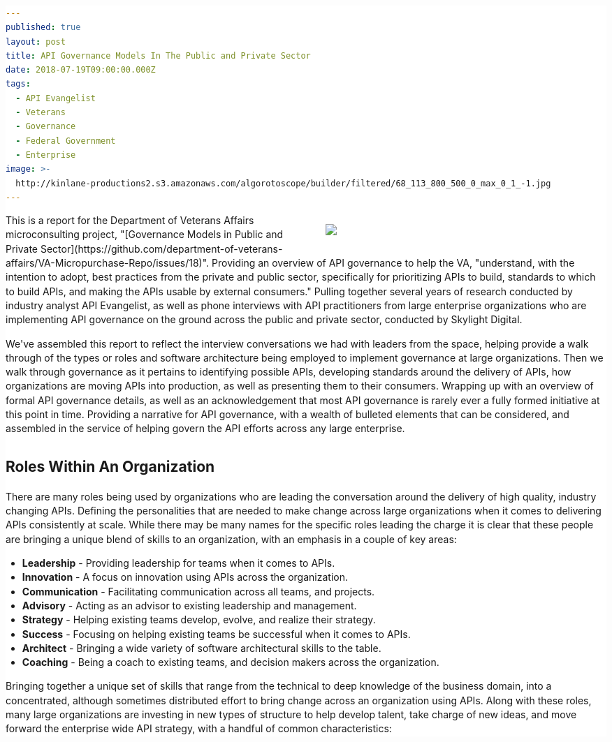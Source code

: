```yaml
---
published: true
layout: post
title: API Governance Models In The Public and Private Sector
date: 2018-07-19T09:00:00.000Z
tags:
  - API Evangelist
  - Veterans
  - Governance
  - Federal Government
  - Enterprise
image: >-
  http://kinlane-productions2.s3.amazonaws.com/algorotoscope/builder/filtered/68_113_800_500_0_max_0_1_-1.jpg
---
```

<p><img src="{{ page.image }}" width="45%" align="right" style="padding: 15px;" /></p>This is a report for the Department of Veterans Affairs microconsulting project, "[Governance Models in Public and Private Sector](https://github.com/department-of-veterans-affairs/VA-Micropurchase-Repo/issues/18)". Providing an overview of API governance to help the VA, "understand, with the intention to adopt, best practices from the private and public sector, specifically for prioritizing APIs to build, standards to which to build APIs, and making the APIs usable by external consumers." Pulling together several years of research conducted by industry analyst API Evangelist, as well as phone interviews with API practitioners from large enterprise organizations who are implementing API governance on the ground across the public and private sector, conducted by Skylight Digital.

We've assembled this report to reflect the interview conversations we had with leaders from the space, helping provide a walk through of the types or roles and software architecture being employed to implement governance at large organizations. Then we walk through governance as it pertains to identifying possible APIs, developing standards around the delivery of APIs, how organizations are moving APIs into production, as well as presenting them to their consumers. Wrapping up with an overview of formal API governance details, as well as an acknowledgement that most API governance is rarely ever a fully formed initiative at this point in time. Providing a narrative for API governance, with a wealth of bulleted elements that can be considered, and assembled in the service of helping govern the API efforts across any large enterprise.

## Roles Within An Organization
There are many roles being used by organizations who are leading the conversation around the delivery of high quality, industry changing APIs. Defining the personalities that are needed to make change across large organizations when it comes to delivering APIs consistently at scale. While there may be many names for the specific roles leading the charge it is clear that these people are bringing a unique blend of skills to an organization, with an emphasis in a couple of key areas:

- **Leadership** - Providing leadership for teams when it comes to APIs.
- **Innovation** - A focus on innovation using APIs across the organization.
- **Communication** - Facilitating communication across all teams, and projects.
- **Advisory** - Acting as an advisor to existing leadership and management.
- **Strategy** - Helping existing teams develop, evolve, and realize their strategy.
- **Success** - Focusing on helping existing teams be successful when it comes to APIs.
- **Architect** - Bringing a wide variety of software architectural skills to the table.
- **Coaching** - Being a coach to existing teams, and decision makers across the organization.

Bringing together a unique set of skills that range from the technical to deep knowledge of the business domain, into a concentrated, although sometimes distributed effort to bring change across an organization using APIs. Along with these roles, many large organizations are investing in new types of structure to help develop talent, take charge of new ideas, and move forward the enterprise wide API strategy, with a handful of common characteristics:
